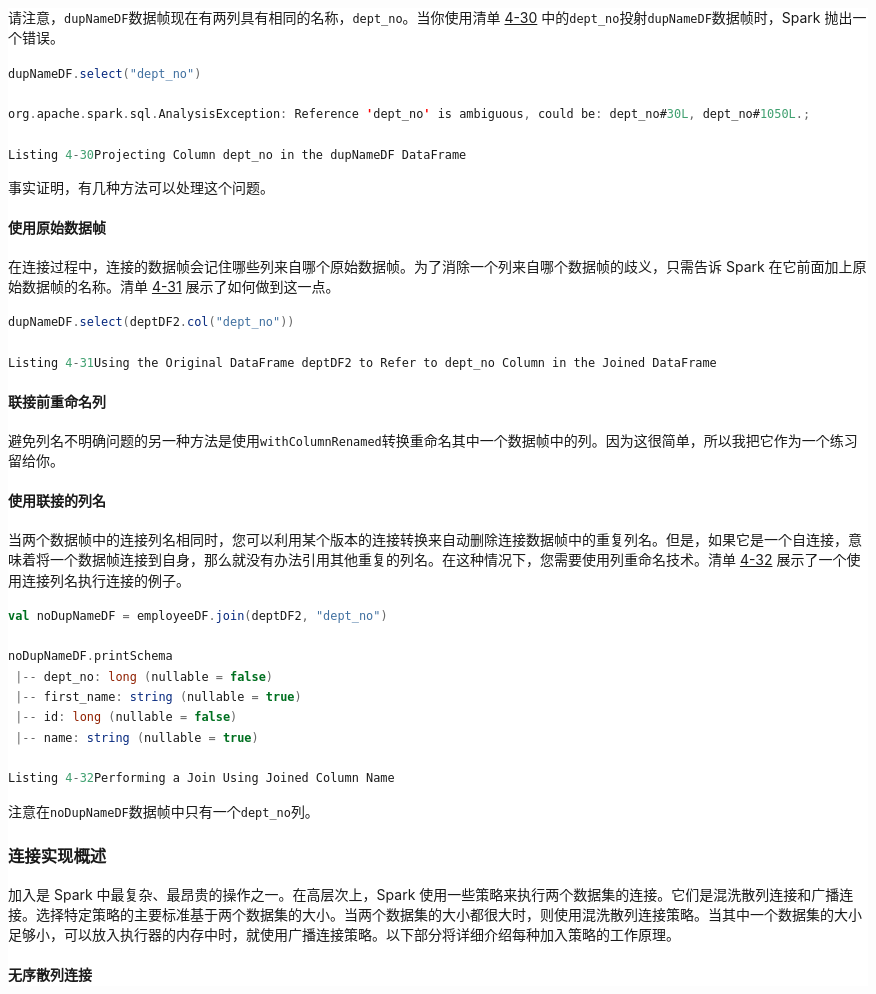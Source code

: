 请注意，`dupNameDF`数据帧现在有两列具有相同的名称，`dept_no`。当你使用清单 [4-30](#PC30) 中的`dept_no`投射`dupNameDF`数据帧时，Spark 抛出一个错误。

```scala
dupNameDF.select("dept_no")

org.apache.spark.sql.AnalysisException: Reference 'dept_no' is ambiguous, could be: dept_no#30L, dept_no#1050L.;

Listing 4-30Projecting Column dept_no in the dupNameDF DataFrame

```

事实证明，有几种方法可以处理这个问题。

#### 使用原始数据帧

在连接过程中，连接的数据帧会记住哪些列来自哪个原始数据帧。为了消除一个列来自哪个数据帧的歧义，只需告诉 Spark 在它前面加上原始数据帧的名称。清单 [4-31](#PC31) 展示了如何做到这一点。

```scala
dupNameDF.select(deptDF2.col("dept_no"))

Listing 4-31Using the Original DataFrame deptDF2 to Refer to dept_no Column in the Joined DataFrame

```

#### 联接前重命名列

避免列名不明确问题的另一种方法是使用`withColumnRenamed`转换重命名其中一个数据帧中的列。因为这很简单，所以我把它作为一个练习留给你。

#### 使用联接的列名

当两个数据帧中的连接列名相同时，您可以利用某个版本的连接转换来自动删除连接数据帧中的重复列名。但是，如果它是一个自连接，意味着将一个数据帧连接到自身，那么就没有办法引用其他重复的列名。在这种情况下，您需要使用列重命名技术。清单 [4-32](#PC32) 展示了一个使用连接列名执行连接的例子。

```scala
val noDupNameDF = employeeDF.join(deptDF2, "dept_no")

noDupNameDF.printSchema
 |-- dept_no: long (nullable = false)
 |-- first_name: string (nullable = true)
 |-- id: long (nullable = false)
 |-- name: string (nullable = true)

Listing 4-32Performing a Join Using Joined Column Name

```

注意在`noDupNameDF`数据帧中只有一个`dept_no`列。

### 连接实现概述

加入是 Spark 中最复杂、最昂贵的操作之一。在高层次上，Spark 使用一些策略来执行两个数据集的连接。它们是混洗散列连接和广播连接。选择特定策略的主要标准基于两个数据集的大小。当两个数据集的大小都很大时，则使用混洗散列连接策略。当其中一个数据集的大小足够小，可以放入执行器的内存中时，就使用广播连接策略。以下部分将详细介绍每种加入策略的工作原理。

#### 无序散列连接
